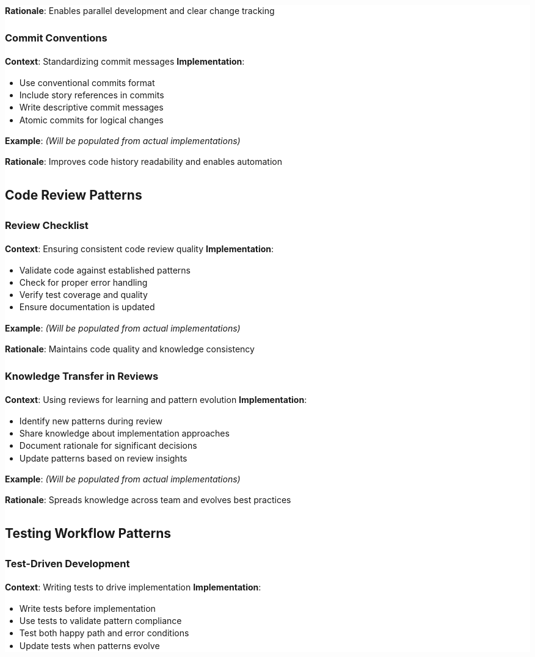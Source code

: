 **Rationale**: Enables parallel development and clear change tracking

### Commit Conventions

**Context**: Standardizing commit messages
**Implementation**:

- Use conventional commits format
- Include story references in commits
- Write descriptive commit messages
- Atomic commits for logical changes

**Example**: _(Will be populated from actual implementations)_

**Rationale**: Improves code history readability and enables automation

## Code Review Patterns

### Review Checklist

**Context**: Ensuring consistent code review quality
**Implementation**:

- Validate code against established patterns
- Check for proper error handling
- Verify test coverage and quality
- Ensure documentation is updated

**Example**: _(Will be populated from actual implementations)_

**Rationale**: Maintains code quality and knowledge consistency

### Knowledge Transfer in Reviews

**Context**: Using reviews for learning and pattern evolution
**Implementation**:

- Identify new patterns during review
- Share knowledge about implementation approaches
- Document rationale for significant decisions
- Update patterns based on review insights

**Example**: _(Will be populated from actual implementations)_

**Rationale**: Spreads knowledge across team and evolves best practices

## Testing Workflow Patterns

### Test-Driven Development

**Context**: Writing tests to drive implementation
**Implementation**:

- Write tests before implementation
- Use tests to validate pattern compliance
- Test both happy path and error conditions
- Update tests when patterns evolve
